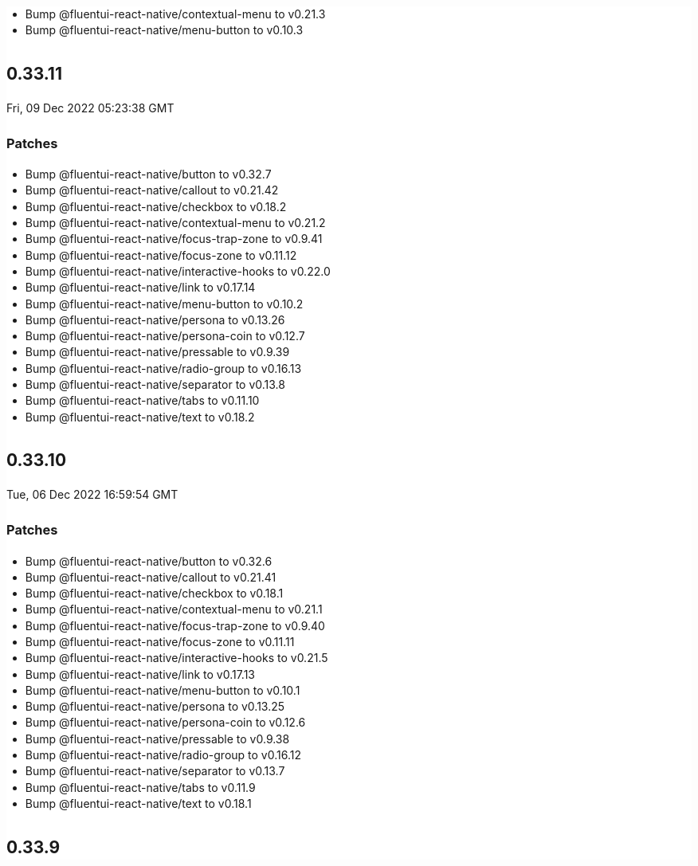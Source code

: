 - Bump @fluentui-react-native/contextual-menu to v0.21.3
- Bump @fluentui-react-native/menu-button to v0.10.3

## 0.33.11

Fri, 09 Dec 2022 05:23:38 GMT

### Patches

- Bump @fluentui-react-native/button to v0.32.7
- Bump @fluentui-react-native/callout to v0.21.42
- Bump @fluentui-react-native/checkbox to v0.18.2
- Bump @fluentui-react-native/contextual-menu to v0.21.2
- Bump @fluentui-react-native/focus-trap-zone to v0.9.41
- Bump @fluentui-react-native/focus-zone to v0.11.12
- Bump @fluentui-react-native/interactive-hooks to v0.22.0
- Bump @fluentui-react-native/link to v0.17.14
- Bump @fluentui-react-native/menu-button to v0.10.2
- Bump @fluentui-react-native/persona to v0.13.26
- Bump @fluentui-react-native/persona-coin to v0.12.7
- Bump @fluentui-react-native/pressable to v0.9.39
- Bump @fluentui-react-native/radio-group to v0.16.13
- Bump @fluentui-react-native/separator to v0.13.8
- Bump @fluentui-react-native/tabs to v0.11.10
- Bump @fluentui-react-native/text to v0.18.2

## 0.33.10

Tue, 06 Dec 2022 16:59:54 GMT

### Patches

- Bump @fluentui-react-native/button to v0.32.6
- Bump @fluentui-react-native/callout to v0.21.41
- Bump @fluentui-react-native/checkbox to v0.18.1
- Bump @fluentui-react-native/contextual-menu to v0.21.1
- Bump @fluentui-react-native/focus-trap-zone to v0.9.40
- Bump @fluentui-react-native/focus-zone to v0.11.11
- Bump @fluentui-react-native/interactive-hooks to v0.21.5
- Bump @fluentui-react-native/link to v0.17.13
- Bump @fluentui-react-native/menu-button to v0.10.1
- Bump @fluentui-react-native/persona to v0.13.25
- Bump @fluentui-react-native/persona-coin to v0.12.6
- Bump @fluentui-react-native/pressable to v0.9.38
- Bump @fluentui-react-native/radio-group to v0.16.12
- Bump @fluentui-react-native/separator to v0.13.7
- Bump @fluentui-react-native/tabs to v0.11.9
- Bump @fluentui-react-native/text to v0.18.1

## 0.33.9
